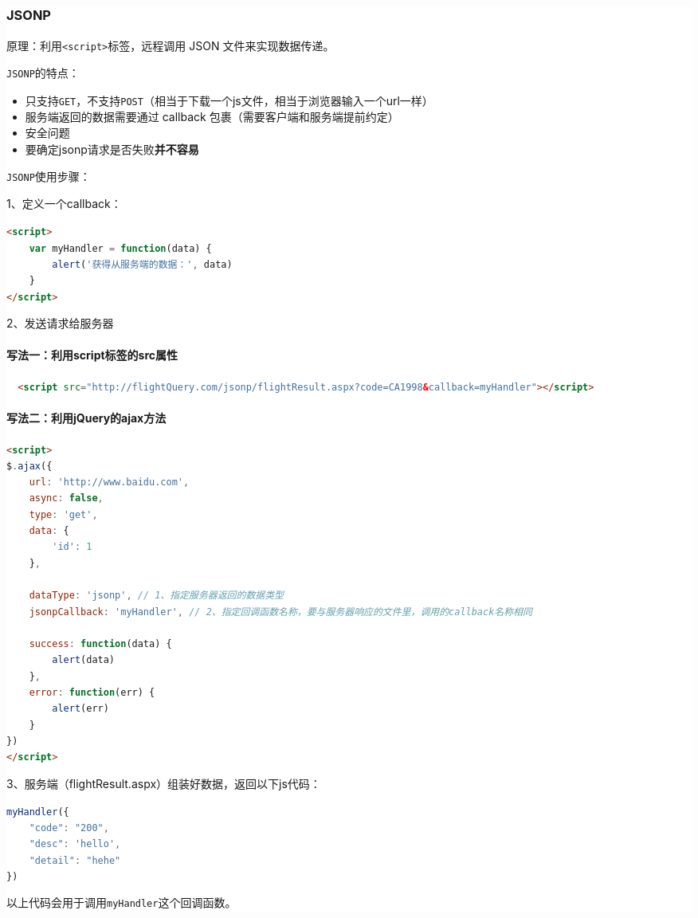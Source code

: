 ### JSONP
原理：利用`<script>`标签，远程调用 JSON 文件来实现数据传递。


 `JSONP`的特点：
  - 只支持`GET`，不支持`POST`（相当于下载一个js文件，相当于浏览器输入一个url一样）
  - 服务端返回的数据需要通过 callback 包裹（需要客户端和服务端提前约定）
  - 安全问题
  - 要确定jsonp请求是否失败**并不容易**

`JSONP`使用步骤：

1、定义一个callback：
```html
<script>
    var myHandler = function(data) {
        alert('获得从服务端的数据：', data)
    }
</script>
```

2、发送请求给服务器

#### 写法一：利用script标签的src属性
```html
  <script src="http://flightQuery.com/jsonp/flightResult.aspx?code=CA1998&callback=myHandler"></script>
```

#### 写法二：利用jQuery的ajax方法
  ```html
  <script>
  $.ajax({
      url: 'http://www.baidu.com',
      async: false,
      type: 'get',
      data: {
          'id': 1
      },

      dataType: 'jsonp', // 1、指定服务器返回的数据类型
      jsonpCallback: 'myHandler', // 2、指定回调函数名称，要与服务器响应的文件里，调用的callback名称相同

      success: function(data) {
          alert(data)
      },
      error: function(err) {
          alert(err)
      }
  })
  </script>
  
  ```
3、服务端（flightResult.aspx）组装好数据，返回以下js代码：
```js
myHandler({
    "code": "200",
    "desc": 'hello',
    "detail": "hehe"
})
```
以上代码会用于调用`myHandler`这个回调函数。
